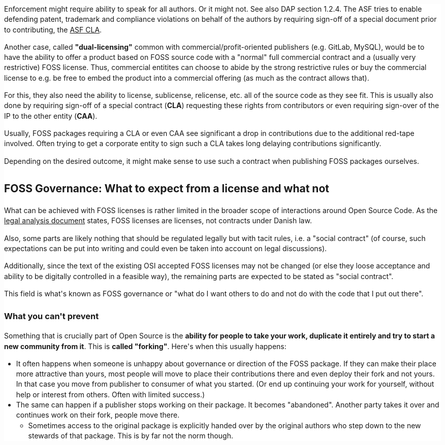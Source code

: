 Enforcement might require ability to speak for all authors. Or it might not. See also DAP section 1.2.4. The ASF tries to enable defending patent, trademark and compliance violations on behalf of the authors by requiring sign-off of a special document prior to contributing, the [ASF CLA](). 

Another case, called **"dual-licensing"** common with commercial/profit-oriented publishers (e.g. GitLab, MySQL), would be to have the ability to offer a product based on FOSS source code with a "normal" full commercial contract and a (usually very restrictive) FOSS license. Thus, commercial entitites can choose to abide by the strong restrictive rules or buy the commercial license to e.g. be free to embed the product into a commercial offering (as much as the contract allows that).

For this, they also need the ability to license, sublicense, relicense, etc. all of the source code as they see fit. This is usually also done by requiring sign-off of a special contract (**CLA**) requesting these rights from contributors or even requiring sign-over of the IP to the other entity (**CAA**). 

Usually, FOSS packages requiring a CLA or even CAA see significant a drop in contributions due to the additional red-tape involved. Often trying to get a corporate entity to sign such a CLA takes long delaying contributions significantly. 

Depending on the desired outcome, it might make sense to use such a contract when publishing FOSS packages ourselves.


## FOSS Governance: What to expect from a license and what not

What can be achieved with FOSS licenses is rather limited in the broader scope of interactions around Open Source Code. As the [legal analysis document]() states, FOSS licenses are licenses, not contracts under Danish law.

Also, some parts are likely nothing that should be regulated legally but with tacit rules, i.e. a "social contract" (of course, such expectations can be put into writing and could even be taken into account on legal discussions). 

Additionally, since the text of the existing OSI accepted FOSS licenses may not be changed (or else they loose acceptance and ability to be digitally controlled in a feasible way), the remaining parts are expected to be stated as "social contract".

This field is what's known as FOSS governance or "what do I want others to do and not do with the code that I put out there". 

### What you can't prevent

Something that is crucially part of Open Source is the **ability for people to take your work, duplicate it entirely and try to start a new community from it**. This is **called "forking"**. 
Here's when this usually happens:

- It often happens when someone is unhappy about governance or direction of the FOSS package. If they can make their place more attractive than yours, most people will move to place their contributions there and even deploy their fork and not yours. In that case you move from publisher to consumer of what you started. (Or end up continuing your work for yourself, without help or interest from others. Often with limited success.)
- The same can happen if a publisher stops working on their package. It becomes "abandoned". Another party takes it over and continues work on their fork, people move there. 
  - Sometimes access to the original package is explicitly handed over by the original authors who step down to the new stewards of that package. This is by far not the norm though.  
